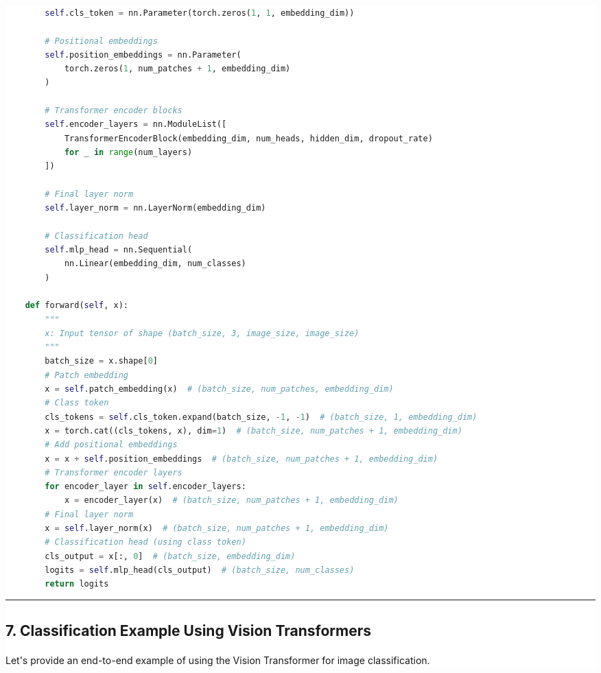 ```python
        self.cls_token = nn.Parameter(torch.zeros(1, 1, embedding_dim))

        # Positional embeddings
        self.position_embeddings = nn.Parameter(
            torch.zeros(1, num_patches + 1, embedding_dim)
        )

        # Transformer encoder blocks
        self.encoder_layers = nn.ModuleList([
            TransformerEncoderBlock(embedding_dim, num_heads, hidden_dim, dropout_rate)
            for _ in range(num_layers)
        ])

        # Final layer norm
        self.layer_norm = nn.LayerNorm(embedding_dim)

        # Classification head
        self.mlp_head = nn.Sequential(
            nn.Linear(embedding_dim, num_classes)
        )

    def forward(self, x):
        """
        x: Input tensor of shape (batch_size, 3, image_size, image_size)
        """
        batch_size = x.shape[0]
        # Patch embedding
        x = self.patch_embedding(x)  # (batch_size, num_patches, embedding_dim)
        # Class token
        cls_tokens = self.cls_token.expand(batch_size, -1, -1)  # (batch_size, 1, embedding_dim)
        x = torch.cat((cls_tokens, x), dim=1)  # (batch_size, num_patches + 1, embedding_dim)
        # Add positional embeddings
        x = x + self.position_embeddings  # (batch_size, num_patches + 1, embedding_dim)
        # Transformer encoder layers
        for encoder_layer in self.encoder_layers:
            x = encoder_layer(x)  # (batch_size, num_patches + 1, embedding_dim)
        # Final layer norm
        x = self.layer_norm(x)  # (batch_size, num_patches + 1, embedding_dim)
        # Classification head (using class token)
        cls_output = x[:, 0]  # (batch_size, embedding_dim)
        logits = self.mlp_head(cls_output)  # (batch_size, num_classes)
        return logits
```

---

<a name="classification-example"></a>
## 7. Classification Example Using Vision Transformers

Let's provide an end-to-end example of using the Vision Transformer for image classification.
